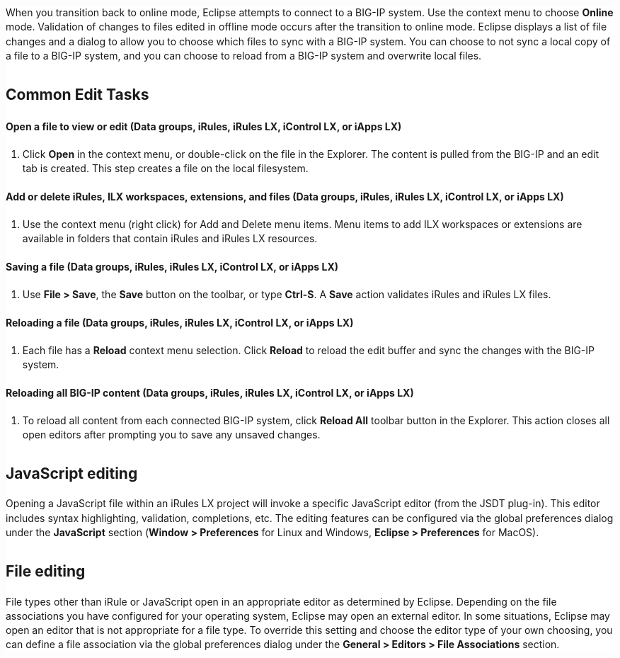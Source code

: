 When you transition back to online mode, Eclipse attempts to connect to a BIG-IP system. Use the context menu to choose **Online** mode. Validation of changes to files edited in offline mode occurs after the transition to online mode. Eclipse displays a list of file changes and a dialog to allow you to choose which files to sync with a BIG-IP system. You can choose to not sync a local copy of a file to a BIG-IP system, and you can choose to reload from a BIG-IP system and overwrite local files.



## Common Edit Tasks

#### Open a file to view or edit (Data groups, iRules, iRules LX, iControl LX, or iApps LX)

1. Click **Open** in the context menu, or double-click on the file in the Explorer. The content is pulled from the BIG-IP and an edit tab is created. This step creates a file on the local filesystem.

#### Add or delete iRules, ILX workspaces, extensions, and files (Data groups, iRules, iRules LX, iControl LX, or iApps LX)

1. Use the context menu (right click) for Add and Delete menu items. Menu items to add ILX workspaces or extensions are available in folders that contain iRules and iRules LX resources.

#### Saving a file (Data groups, iRules, iRules LX, iControl LX, or iApps LX)

1. Use **File > Save**, the **Save** button on the toolbar, or type **Ctrl-S**. A **Save** action validates iRules and iRules LX files.

#### Reloading a file (Data groups, iRules, iRules LX, iControl LX, or iApps LX)

1. Each file has a **Reload** context menu selection. Click **Reload** to reload the edit buffer and sync the changes with the BIG-IP system.

#### Reloading all BIG-IP content (Data groups, iRules, iRules LX, iControl LX, or iApps LX)

1. To reload all content from each connected BIG-IP system, click **Reload All** toolbar button in the Explorer. This action closes all open editors after prompting you to save any unsaved changes.

## JavaScript editing

Opening a JavaScript file within an iRules LX project will invoke a specific JavaScript editor (from the JSDT plug-in). This editor includes syntax highlighting, validation, completions, etc. The editing features can be configured via the global preferences dialog under the **JavaScript** section (**Window > Preferences** for Linux and Windows, **Eclipse > Preferences** for MacOS).

## File editing

File types other than iRule or JavaScript open in an appropriate editor as determined by Eclipse. Depending on the file associations you have configured for your operating system, Eclipse may open an external editor. In some situations, Eclipse may open an editor that is not appropriate for a file type. To override this setting and choose the editor type of your own choosing, you can define a file association via the global preferences dialog under the **General > Editors > File Associations** section.
